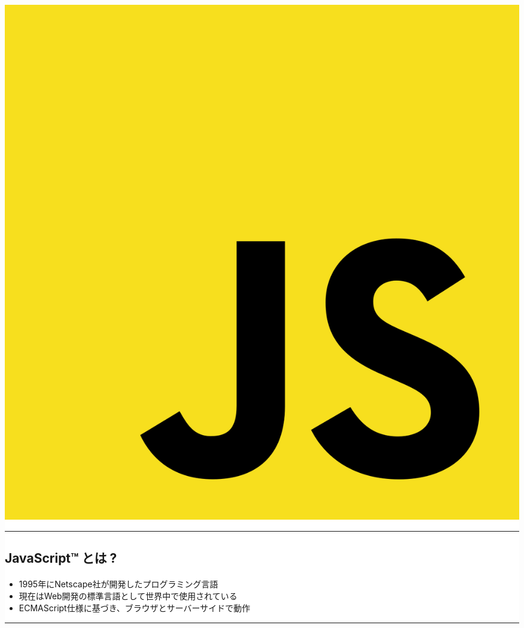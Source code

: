 ![bg 15%](./_assets/logos/javascript.png)

---

## JavaScript™ とは ?

- 1995年にNetscape社が開発したプログラミング言語
- 現在はWeb開発の標準言語として世界中で使用されている
- ECMAScript仕様に基づき、ブラウザとサーバーサイドで動作

---